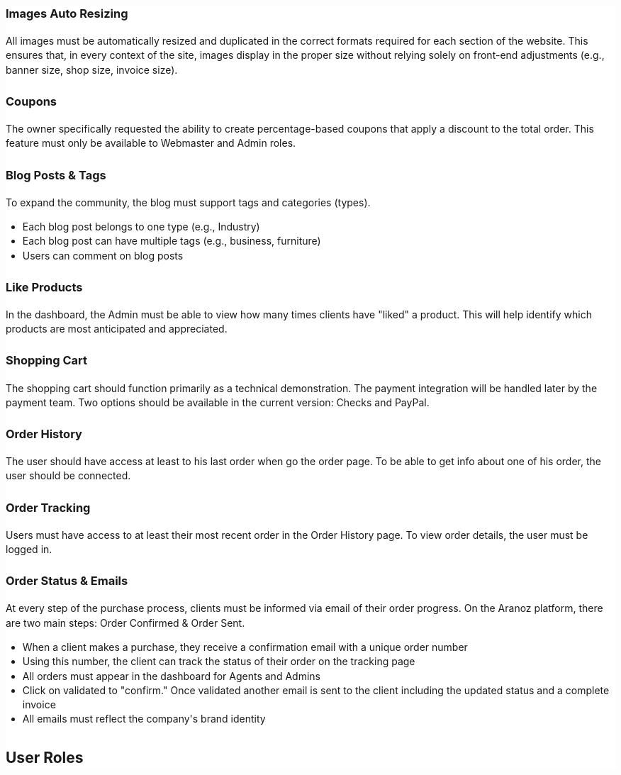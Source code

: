### Images Auto Resizing

All images must be automatically resized and duplicated in the correct formats required for each section of the website. This ensures that, in every context of the site, images display in the proper size without relying solely on front-end adjustments (e.g., banner size, shop size, invoice size).

### Coupons

The owner specifically requested the ability to create percentage-based coupons that apply a discount to the total order. This feature must only be available to Webmaster and Admin roles.

### Blog Posts & Tags

To expand the community, the blog must support tags and categories (types).

-   Each blog post belongs to one type (e.g., Industry)
-   Each blog post can have multiple tags (e.g., business, furniture)
-   Users can comment on blog posts

### Like Products

In the dashboard, the Admin must be able to view how many times clients have "liked" a product. This will help identify which products are most anticipated and appreciated.

### Shopping Cart

The shopping cart should function primarily as a technical demonstration. The payment integration will be handled later by the payment team. Two options should be available in the current version: Checks and PayPal.

### Order History

The user should have access at least to his last order when go the order page. To be able to get info about one of his order, the user should be connected.

### Order Tracking

Users must have access to at least their most recent order in the Order History page. To view order details, the user must be logged in.

### Order Status & Emails

At every step of the purchase process, clients must be informed via email of their order progress. On the Aranoz platform, there are two main steps: Order Confirmed & Order Sent.

-   When a client makes a purchase, they receive a confirmation email with a unique order number
-   Using this number, the client can track the status of their order on the tracking page
-   All orders must appear in the dashboard for Agents and Admins
-   Click on validated to "confirm." Once validated another email is sent to the client including the updated status and a complete invoice
-   All emails must reflect the company's brand identity

## User Roles
